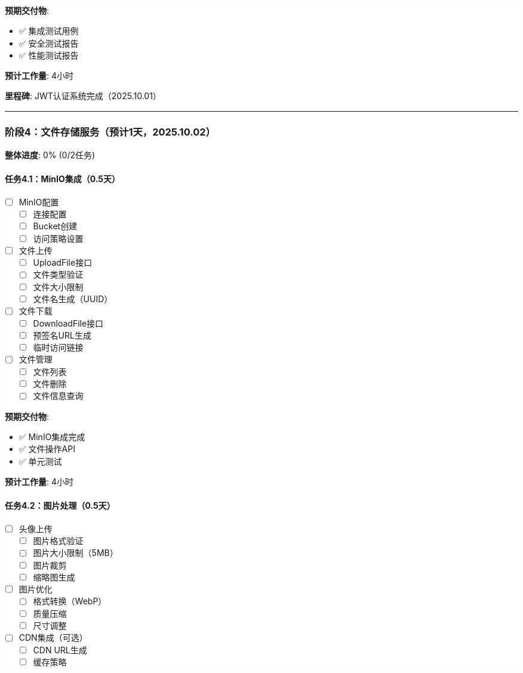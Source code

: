 **预期交付物**:
- ✅ 集成测试用例
- ✅ 安全测试报告
- ✅ 性能测试报告

**预计工作量**: 4小时

**里程碑**: JWT认证系统完成（2025.10.01）

---

### 阶段4：文件存储服务（预计1天，2025.10.02）

**整体进度**: 0% (0/2任务)

#### 任务4.1：MinIO集成（0.5天）
- [ ] MinIO配置
  - [ ] 连接配置
  - [ ] Bucket创建
  - [ ] 访问策略设置
- [ ] 文件上传
  - [ ] UploadFile接口
  - [ ] 文件类型验证
  - [ ] 文件大小限制
  - [ ] 文件名生成（UUID）
- [ ] 文件下载
  - [ ] DownloadFile接口
  - [ ] 预签名URL生成
  - [ ] 临时访问链接
- [ ] 文件管理
  - [ ] 文件列表
  - [ ] 文件删除
  - [ ] 文件信息查询

**预期交付物**:
- ✅ MinIO集成完成
- ✅ 文件操作API
- ✅ 单元测试

**预计工作量**: 4小时

#### 任务4.2：图片处理（0.5天）
- [ ] 头像上传
  - [ ] 图片格式验证
  - [ ] 图片大小限制（5MB）
  - [ ] 图片裁剪
  - [ ] 缩略图生成
- [ ] 图片优化
  - [ ] 格式转换（WebP）
  - [ ] 质量压缩
  - [ ] 尺寸调整
- [ ] CDN集成（可选）
  - [ ] CDN URL生成
  - [ ] 缓存策略
